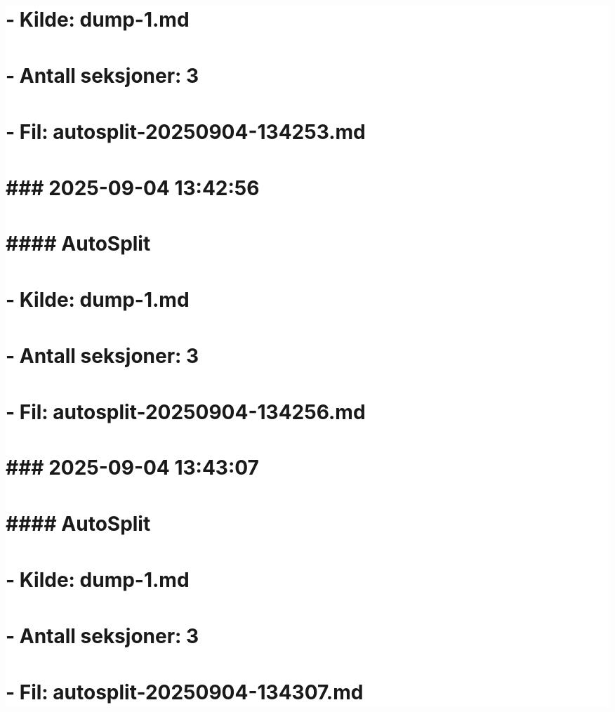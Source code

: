 # \- Kilde: dump-1.md

# \- Antall seksjoner: 3

# \- Fil: autosplit-20250904-134253.md

#

#

#

#

# \### 2025-09-04 13:42:56

# \#### AutoSplit

# \- Kilde: dump-1.md

# \- Antall seksjoner: 3

# \- Fil: autosplit-20250904-134256.md

#

#

#

#

# \### 2025-09-04 13:43:07

# \#### AutoSplit

# \- Kilde: dump-1.md

# \- Antall seksjoner: 3

# \- Fil: autosplit-20250904-134307.md
